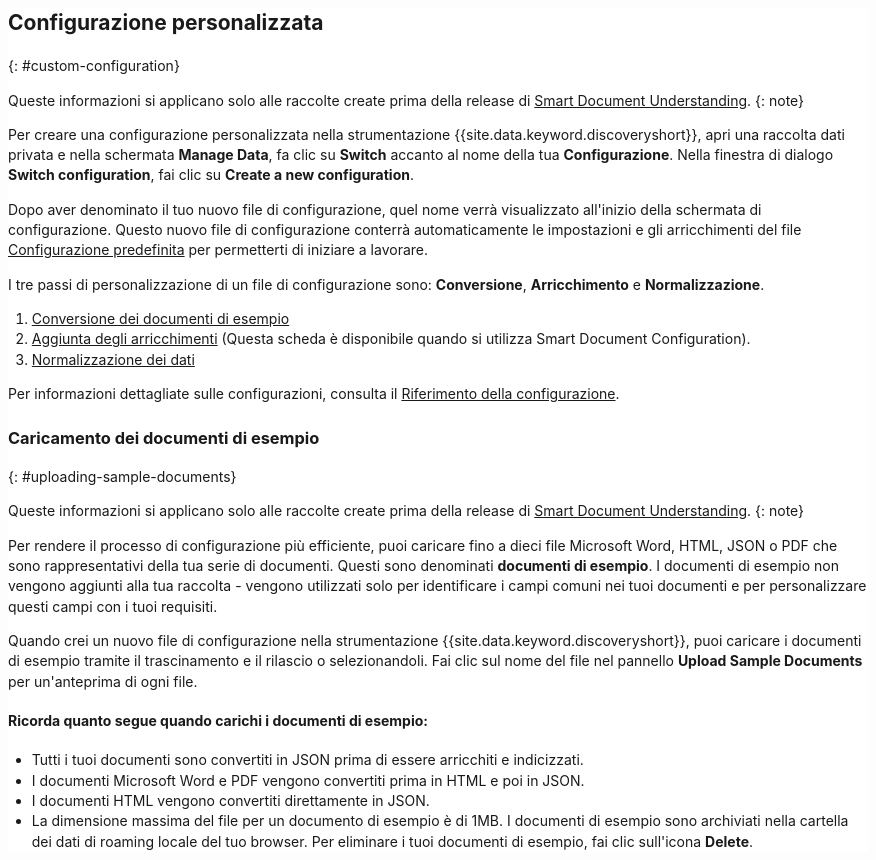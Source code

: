 ## Configurazione personalizzata
{: #custom-configuration}

Queste informazioni si applicano solo alle raccolte create prima della release di [Smart Document Understanding](/docs/services/discovery?topic=discovery-sdu#sdu).
{: note}

Per creare una configurazione personalizzata nella strumentazione {{site.data.keyword.discoveryshort}}, apri una raccolta dati privata e nella schermata **Manage Data**, fa clic su **Switch** accanto al nome della tua **Configurazione**. Nella finestra di dialogo **Switch configuration**, fai clic su **Create a new configuration**.

Dopo aver denominato il tuo nuovo file di configurazione, quel nome verrà visualizzato all'inizio della schermata di configurazione. Questo nuovo file di configurazione conterrà automaticamente le impostazioni e gli arricchimenti del file [Configurazione predefinita](/docs/services/discovery?topic=discovery-configservice#the-default-configuration) per permetterti di iniziare a lavorare.

I tre passi di personalizzazione di un file di configurazione sono: **Conversione**, **Arricchimento** e **Normalizzazione**.

1.  [Conversione dei documenti di esempio](/docs/services/discovery?topic=discovery-configservice#converting-sample-documents)
1.  [Aggiunta degli arricchimenti](/docs/services/discovery?topic=discovery-configservice#adding-enrichments) (Questa scheda è disponibile quando si utilizza Smart Document Configuration).
1.  [Normalizzazione dei dati](/docs/services/discovery?topic=discovery-configservice#normalizing-data)

Per informazioni dettagliate sulle configurazioni, consulta il [Riferimento della configurazione](/docs/services/discovery?topic=discovery-configref#configref).

### Caricamento dei documenti di esempio
{: #uploading-sample-documents}

Queste informazioni si applicano solo alle raccolte create prima della release di [Smart Document Understanding](/docs/services/discovery?topic=discovery-sdu#sdu).
{: note}

Per rendere il processo di configurazione più efficiente, puoi caricare fino a dieci file Microsoft Word, HTML, JSON o PDF che sono rappresentativi della tua serie di documenti. Questi sono denominati **documenti di esempio**. I documenti di esempio non vengono aggiunti alla tua raccolta - vengono utilizzati solo per identificare i campi comuni nei tuoi documenti e per personalizzare questi campi con i tuoi requisiti.

Quando crei un nuovo file di configurazione nella strumentazione {{site.data.keyword.discoveryshort}}, puoi caricare i documenti di esempio tramite il trascinamento e il rilascio o selezionandoli. Fai clic sul nome del file nel pannello **Upload Sample Documents** per un'anteprima di ogni file.

#### Ricorda quanto segue quando carichi i documenti di esempio:

-   Tutti i tuoi documenti sono convertiti in JSON prima di essere arricchiti e indicizzati.
-   I documenti Microsoft Word e PDF vengono convertiti prima in HTML e poi in JSON.
-   I documenti HTML vengono convertiti direttamente in JSON.
-   La dimensione massima del file per un documento di esempio è di 1MB. I documenti di esempio sono archiviati nella cartella dei dati di roaming locale del tuo browser. Per eliminare i tuoi documenti di esempio, fai clic sull'icona **Delete**.
